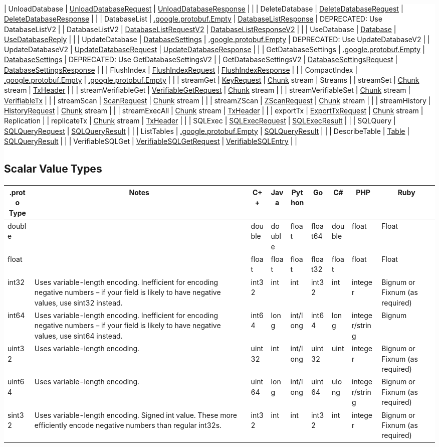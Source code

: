 | UnloadDatabase | [UnloadDatabaseRequest](#immudb.schema.UnloadDatabaseRequest) | [UnloadDatabaseResponse](#immudb.schema.UnloadDatabaseResponse) |  |
| DeleteDatabase | [DeleteDatabaseRequest](#immudb.schema.DeleteDatabaseRequest) | [DeleteDatabaseResponse](#immudb.schema.DeleteDatabaseResponse) |  |
| DatabaseList | [.google.protobuf.Empty](#google.protobuf.Empty) | [DatabaseListResponse](#immudb.schema.DatabaseListResponse) | DEPRECATED: Use DatabaseListV2 |
| DatabaseListV2 | [DatabaseListRequestV2](#immudb.schema.DatabaseListRequestV2) | [DatabaseListResponseV2](#immudb.schema.DatabaseListResponseV2) |  |
| UseDatabase | [Database](#immudb.schema.Database) | [UseDatabaseReply](#immudb.schema.UseDatabaseReply) |  |
| UpdateDatabase | [DatabaseSettings](#immudb.schema.DatabaseSettings) | [.google.protobuf.Empty](#google.protobuf.Empty) | DEPRECATED: Use UpdateDatabaseV2 |
| UpdateDatabaseV2 | [UpdateDatabaseRequest](#immudb.schema.UpdateDatabaseRequest) | [UpdateDatabaseResponse](#immudb.schema.UpdateDatabaseResponse) |  |
| GetDatabaseSettings | [.google.protobuf.Empty](#google.protobuf.Empty) | [DatabaseSettings](#immudb.schema.DatabaseSettings) | DEPRECATED: Use GetDatabaseSettingsV2 |
| GetDatabaseSettingsV2 | [DatabaseSettingsRequest](#immudb.schema.DatabaseSettingsRequest) | [DatabaseSettingsResponse](#immudb.schema.DatabaseSettingsResponse) |  |
| FlushIndex | [FlushIndexRequest](#immudb.schema.FlushIndexRequest) | [FlushIndexResponse](#immudb.schema.FlushIndexResponse) |  |
| CompactIndex | [.google.protobuf.Empty](#google.protobuf.Empty) | [.google.protobuf.Empty](#google.protobuf.Empty) |  |
| streamGet | [KeyRequest](#immudb.schema.KeyRequest) | [Chunk](#immudb.schema.Chunk) stream | Streams |
| streamSet | [Chunk](#immudb.schema.Chunk) stream | [TxHeader](#immudb.schema.TxHeader) |  |
| streamVerifiableGet | [VerifiableGetRequest](#immudb.schema.VerifiableGetRequest) | [Chunk](#immudb.schema.Chunk) stream |  |
| streamVerifiableSet | [Chunk](#immudb.schema.Chunk) stream | [VerifiableTx](#immudb.schema.VerifiableTx) |  |
| streamScan | [ScanRequest](#immudb.schema.ScanRequest) | [Chunk](#immudb.schema.Chunk) stream |  |
| streamZScan | [ZScanRequest](#immudb.schema.ZScanRequest) | [Chunk](#immudb.schema.Chunk) stream |  |
| streamHistory | [HistoryRequest](#immudb.schema.HistoryRequest) | [Chunk](#immudb.schema.Chunk) stream |  |
| streamExecAll | [Chunk](#immudb.schema.Chunk) stream | [TxHeader](#immudb.schema.TxHeader) |  |
| exportTx | [ExportTxRequest](#immudb.schema.ExportTxRequest) | [Chunk](#immudb.schema.Chunk) stream | Replication |
| replicateTx | [Chunk](#immudb.schema.Chunk) stream | [TxHeader](#immudb.schema.TxHeader) |  |
| SQLExec | [SQLExecRequest](#immudb.schema.SQLExecRequest) | [SQLExecResult](#immudb.schema.SQLExecResult) |  |
| SQLQuery | [SQLQueryRequest](#immudb.schema.SQLQueryRequest) | [SQLQueryResult](#immudb.schema.SQLQueryResult) |  |
| ListTables | [.google.protobuf.Empty](#google.protobuf.Empty) | [SQLQueryResult](#immudb.schema.SQLQueryResult) |  |
| DescribeTable | [Table](#immudb.schema.Table) | [SQLQueryResult](#immudb.schema.SQLQueryResult) |  |
| VerifiableSQLGet | [VerifiableSQLGetRequest](#immudb.schema.VerifiableSQLGetRequest) | [VerifiableSQLEntry](#immudb.schema.VerifiableSQLEntry) |  |

 



## Scalar Value Types

| .proto Type | Notes | C++ | Java | Python | Go | C# | PHP | Ruby |
| ----------- | ----- | --- | ---- | ------ | -- | -- | --- | ---- |
| <a name="double" /> double |  | double | double | float | float64 | double | float | Float |
| <a name="float" /> float |  | float | float | float | float32 | float | float | Float |
| <a name="int32" /> int32 | Uses variable-length encoding. Inefficient for encoding negative numbers – if your field is likely to have negative values, use sint32 instead. | int32 | int | int | int32 | int | integer | Bignum or Fixnum (as required) |
| <a name="int64" /> int64 | Uses variable-length encoding. Inefficient for encoding negative numbers – if your field is likely to have negative values, use sint64 instead. | int64 | long | int/long | int64 | long | integer/string | Bignum |
| <a name="uint32" /> uint32 | Uses variable-length encoding. | uint32 | int | int/long | uint32 | uint | integer | Bignum or Fixnum (as required) |
| <a name="uint64" /> uint64 | Uses variable-length encoding. | uint64 | long | int/long | uint64 | ulong | integer/string | Bignum or Fixnum (as required) |
| <a name="sint32" /> sint32 | Uses variable-length encoding. Signed int value. These more efficiently encode negative numbers than regular int32s. | int32 | int | int | int32 | int | integer | Bignum or Fixnum (as required) |